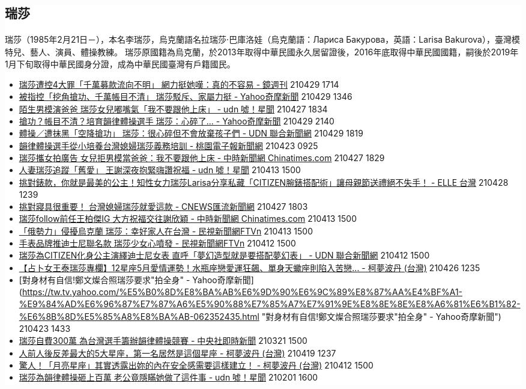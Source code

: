 ## 瑞莎

瑞莎（1985年2月21日－），本名李瑞莎，烏克蘭語名拉瑞莎·巴庫洛娃（烏克蘭語：Лариса Бакурова，英語：Larisa Bakurova），臺灣模特兒、藝人、演員、體操教練。
瑞莎原國籍為烏克蘭，於2013年取得中華民國永久居留證後，2016年底取得中華民國國籍，嗣後於2019年1月下旬取得中華民國身分證，成為中華民國臺灣有戶籍國民。
- [瑞莎遭控4大罪「千萬募款流向不明」 網力挺她嘆：真的不容易 - 鏡週刊](https://www.mirrormedia.mg/story/20210429edi042/ "瑞莎遭控4大罪「千萬募款流向不明」 網力挺她嘆：真的不容易 - 鏡週刊") 210429 1714
- [被指控「挖角搶功、千萬帳目不清」 瑞莎駁斥、家屬力挺 - Yahoo奇摩新聞](https://tw.news.yahoo.com/%E8%A2%AB%E6%8C%87%E6%8E%A7-%E6%8C%96%E8%A7%92%E6%90%B6%E5%8A%9F-%E5%8D%83%E8%90%AC%E5%B8%B3%E7%9B%AE%E4%B8%8D%E6%B8%85-%E7%91%9E%E8%8E%8E%E9%A7%81%E6%96%A5-%E5%AE%B6%E5%B1%AC%E5%8A%9B%E6%8C%BA-054659147.html "被指控「挖角搶功、千萬帳目不清」 瑞莎駁斥、家屬力挺 - Yahoo奇摩新聞") 210429 1346
- [陌生男模演爸爸 瑞莎女兒嘟嘴氣「我不要跟他上床」 - udn 噓！星聞](https://stars.udn.com/star/story/10091/5417609 "陌生男模演爸爸 瑞莎女兒嘟嘴氣「我不要跟他上床」 - udn 噓！星聞") 210427 1834
- [搶功？帳目不清？培育韻律體操選手 瑞莎：心碎了... - Yahoo奇摩新聞](https://tw.yahoo.com/tv/%E6%90%B6%E5%8A%9F-%E5%B8%B3%E7%9B%AE%E4%B8%8D%E6%B8%85-%E5%9F%B9%E8%82%B2%E9%9F%BB%E5%BE%8B%E9%AB%94%E6%93%8D%E9%81%B8%E6%89%8B-%E7%91%9E%E8%8E%8E-%E5%BF%83%E7%A2%8E%E4%BA%86-134003689.html "搶功？帳目不清？培育韻律體操選手 瑞莎：心碎了... - Yahoo奇摩新聞") 210429 2140
- [體操／遭抹黑「空降搶功」 瑞莎：很心碎但不會放棄孩子們 - UDN 聯合新聞網](https://udn.com/news/story/7005/5423058?from=udn-catelistnews_ch2 "體操／遭抹黑「空降搶功」 瑞莎：很心碎但不會放棄孩子們 - UDN 聯合新聞網") 210429 1819
- [韻律體操選手從小培養台灣媳婦瑞莎義務培訓 - 桃園電子報新聞網](https://tyenews.com/2021/04/120678/ "韻律體操選手從小培養台灣媳婦瑞莎義務培訓 - 桃園電子報新聞網") 210423 0925
- [瑞莎攜女拍廣告 女兒拒男模當爸爸：我不要跟他上床 - 中時新聞網 Chinatimes.com](https://www.chinatimes.com/realtimenews/20210427004748-260404 "瑞莎攜女拍廣告 女兒拒男模當爸爸：我不要跟他上床 - 中時新聞網 Chinatimes.com") 210427 1829
- [人妻瑞莎追蹤「舊愛」 王謝深夜抱緊嗨讚祝福 - udn 噓！星聞](https://stars.udn.com/star/story/10091/5385808 "人妻瑞莎追蹤「舊愛」 王謝深夜抱緊嗨讚祝福 - udn 噓！星聞") 210413 1500
- [挑對錶款，你就是最美的公主！知性女力瑞莎Larisa分享私藏「CITIZEN腕錶搭配術」讓母親節送禮絕不失手！ - ELLE 台灣](https://www.elle.com/tw/fashion/flash/a36258601/larisacitizen/ "挑對錶款，你就是最美的公主！知性女力瑞莎Larisa分享私藏「CITIZEN腕錶搭配術」讓母親節送禮絕不失手！ - ELLE 台灣") 210428 1239
- [挑對寢具很重要！ 台灣媳婦瑞莎就愛這款 - CNEWS匯流新聞網](https://cnews.com.tw/196210427a02/ "挑對寢具很重要！ 台灣媳婦瑞莎就愛這款 - CNEWS匯流新聞網") 210427 1803
- [瑞莎follow前任王柏傑IG 大方祝福交往謝欣穎 - 中時新聞網 Chinatimes.com](https://www.chinatimes.com/realtimenews/20210413003772-260404 "瑞莎follow前任王柏傑IG 大方祝福交往謝欣穎 - 中時新聞網 Chinatimes.com") 210413 1500
- [「俄勢力」侵擾烏克蘭 瑞莎：幸好家人在台灣 - 民視新聞網FTVn](https://www.ftvnews.com.tw/news/detail/2021412L15M1 "「俄勢力」侵擾烏克蘭 瑞莎：幸好家人在台灣 - 民視新聞網FTVn") 210413 1500
- [手表品牌推迪士尼聯名款 瑞莎少女心噴發 - 民視新聞網FTVn](https://www.ftvnews.com.tw/news/detail/2021412L17M1 "手表品牌推迪士尼聯名款 瑞莎少女心噴發 - 民視新聞網FTVn") 210412 1500
- [瑞莎為CITIZEN化身公主演繹迪士尼女表 直呼「夢幻造型就是要搭配夢幻表」 - UDN 聯合新聞網](https://udn.com/news/story/7270/5382898 "瑞莎為CITIZEN化身公主演繹迪士尼女表 直呼「夢幻造型就是要搭配夢幻表」 - UDN 聯合新聞網") 210412 1500
- [【占卜女王泰瑞莎專欄】12星座5月愛情運勢！水瓶座戀愛運狂飆、單身天蠍座則陷入苦戀... - 柯夢波丹 (台灣)](https://www.cosmopolitan.com/tw/lifestyle/horoscopes-tarot/g36219388/horoscopes-love-0426/ "【占卜女王泰瑞莎專欄】12星座5月愛情運勢！水瓶座戀愛運狂飆、單身天蠍座則陷入苦戀... - 柯夢波丹 (台灣)") 210426 1235
- [對身材有自信!鄭文燦合照瑞莎要求"拍全身" - Yahoo奇摩新聞](https://tw.tv.yahoo.com/%E5%B0%8D%E8%BA%AB%E6%9D%90%E6%9C%89%E8%87%AA%E4%BF%A1-%E9%84%AD%E6%96%87%E7%87%A6%E5%90%88%E7%85%A7%E7%91%9E%E8%8E%8E%E8%A6%81%E6%B1%82-%E6%8B%8D%E5%85%A8%E8%BA%AB-062352435.html "對身材有自信!鄭文燦合照瑞莎要求"拍全身" - Yahoo奇摩新聞") 210423 1433
- [瑞莎自費300萬 為台灣選手籌辦韻律體操競賽 - 中央社即時新聞](https://www.cna.com.tw/news/aspt/202103210125.aspx "瑞莎自費300萬 為台灣選手籌辦韻律體操競賽 - 中央社即時新聞") 210321 1500
- [人前人後反差最大的5大星座，第一名居然是這個星座 - 柯夢波丹 (台灣)](https://www.cosmopolitan.com/tw/lifestyle/horoscopes-tarot/g36157803/horoscopes-0419/ "人前人後反差最大的5大星座，第一名居然是這個星座 - 柯夢波丹 (台灣)") 210419 1237
- [驚人！「月亮星座」其實透露出妳的內在安全感需要這樣建立！ - 柯夢波丹 (台灣)](https://www.cosmopolitan.com/tw/lifestyle/horoscopes-tarot/g36089929/horoscopes-0412/ "驚人！「月亮星座」其實透露出妳的內在安全感需要這樣建立！ - 柯夢波丹 (台灣)") 210412 1500
- [瑞莎為韻律體操砸上百萬 老公竟隱瞞她做了這件事 - udn 噓！星聞](https://stars.udn.com/star/story/10091/5223090 "瑞莎為韻律體操砸上百萬 老公竟隱瞞她做了這件事 - udn 噓！星聞") 210201 1600
